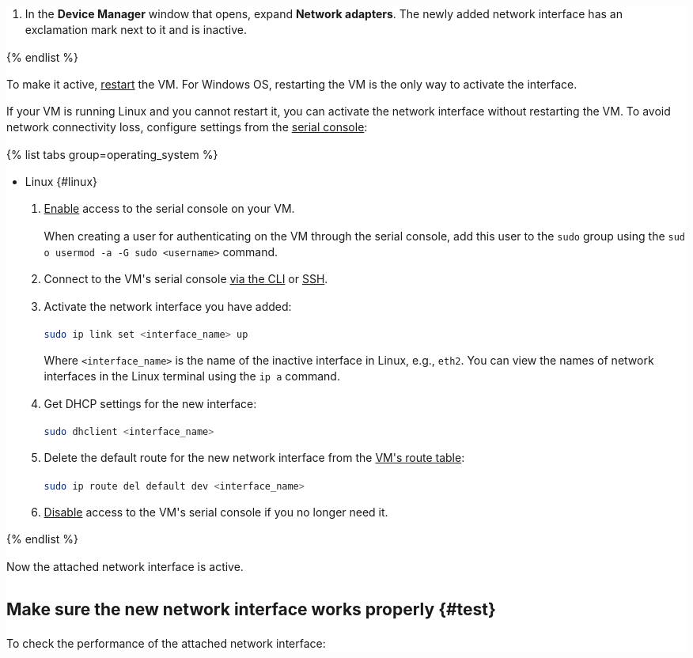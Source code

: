    1. In the **Device Manager** window that opens, expand **Network adapters**. The newly added network interface has an exclamation mark next to it and is inactive.

{% endlist %}

To make it active, [restart](./vm-stop-and-start.md#restart) the VM. For Windows OS, restarting the VM is the only way to activate the interface.

If your VM is running Linux and you cannot restart it, you can activate the network interface without restarting the VM. To avoid network connectivity loss, configure settings from the [serial console](../serial-console/index.md):

{% list tabs group=operating_system %}

- Linux {#linux}

   1. [Enable](../serial-console/index.md#turn-on-for-current-instance) access to the serial console on your VM.

      When creating a user for authenticating on the VM through the serial console, add this user to the `sudo` group using the `sudo usermod -a -G sudo <username>` command.

   1. Connect to the VM's serial console [via the CLI](../serial-console/connect-cli.md#connect-to-serial-console) or [SSH](../serial-console/connect-ssh.md#connect-to-serial-console).

   1. Activate the network interface you have added:

      ```bash
      sudo ip link set <interface_name> up
      ```

      Where `<interface_name>` is the name of the inactive interface in Linux, e.g., `eth2`. You can view the names of network interfaces in the Linux terminal using the `ip a` command.

   1. Get DHCP settings for the new interface:

      ```bash
      sudo dhclient <interface_name>
      ```

   1. Delete the default route for the new network interface from the [VM's route table](../../../vpc/concepts/routing.md#rt-vm):

      ```bash
      sudo ip route del default dev <interface_name>
      ```

   1. [Disable](../serial-console/disable.md) access to the VM's serial console if you no longer need it.

{% endlist %}

Now the attached network interface is active.


## Make sure the new network interface works properly {#test}

To check the performance of the attached network interface:
